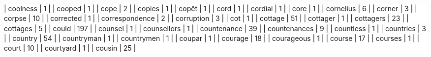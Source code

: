 |      coolness      |      1      |
|       cooped       |      1      |
|        cope        |      2      |
|       copies       |      1      |
|       copêt        |      1      |
|        cord        |      1      |
|      cordial       |      1      |
|        core        |      1      |
|     cornelius      |      6      |
|       corner       |      3      |
|       corpse       |     10      |
|     corrected      |      1      |
|   correspondence   |      2      |
|     corruption     |      3      |
|        cot         |      1      |
|      cottage       |     51      |
|      cottager      |      1      |
|     cottagers      |     23      |
|      cottages      |      5      |
|       could        |     197     |
|      counsel       |      1      |
|    counsellors     |      1      |
|    countenance     |     39      |
|    countenances    |      9      |
|     countless      |      1      |
|     countries      |      3      |
|      country       |     54      |
|     countryman     |      1      |
|     countrymen     |      1      |
|       coupar       |      1      |
|      courage       |     18      |
|     courageous     |      1      |
|       course       |     17      |
|      courses       |      1      |
|       court        |     10      |
|     courtyard      |      1      |
|       cousin       |     25      |